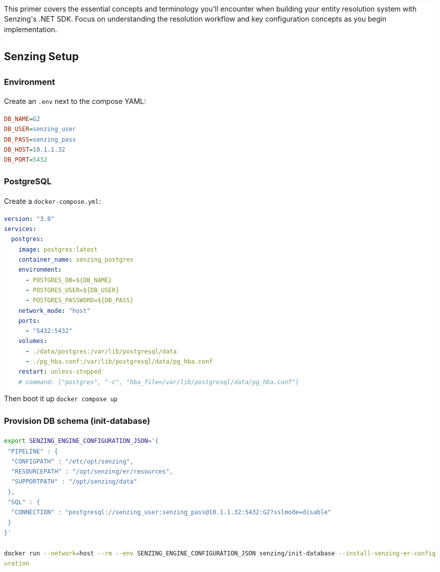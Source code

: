 This primer covers the essential concepts and terminology you'll encounter when building your entity resolution system with Senzing's .NET SDK. Focus on understanding the resolution workflow and key configuration concepts as you begin implementation.

## Senzing Setup

### Environment

Create an `.env` next to the compose YAML:

```ini
DB_NAME=G2
DB_USER=senzing_user
DB_PASS=senzing_pass
DB_HOST=10.1.1.32
DB_PORT=5432
```

### PostgreSQL

Create a `docker-compose.yml`:

```yaml
version: "3.8"
services:
  postgres:
    image: postgres:latest
    container_name: senzing_postgres
    environment:
      - POSTGRES_DB=${DB_NAME}
      - POSTGRES_USER=${DB_USER}
      - POSTGRES_PASSWORD=${DB_PASS}
    network_mode: "host"
    ports:
      - "5432:5432"
    volumes:
      - ./data/postgres:/var/lib/postgresql/data
      - ./pg_hba.conf:/var/lib/postgresql/data/pg_hba.conf
    restart: unless-stopped
    # command: ["postgres", "-c", "hba_file=/var/lib/postgresql/data/pg_hba.conf"]
```

Then boot it up `docker compose up`

### Provision DB schema (init-database)

```sh
export SENZING_ENGINE_CONFIGURATION_JSON='{
 "PIPELINE" : {
  "CONFIGPATH" : "/etc/opt/senzing",
  "RESOURCEPATH" : "/opt/senzing/er/resources",
  "SUPPORTPATH" : "/opt/senzing/data"
 },
 "SQL" : {
  "CONNECTION" : "postgresql://senzing_user:senzing_pass@10.1.1.32:5432:G2?sslmode=disable"
 }
}'

docker run --network=host --rm --env SENZING_ENGINE_CONFIGURATION_JSON senzing/init-database --install-senzing-er-configuration
```
